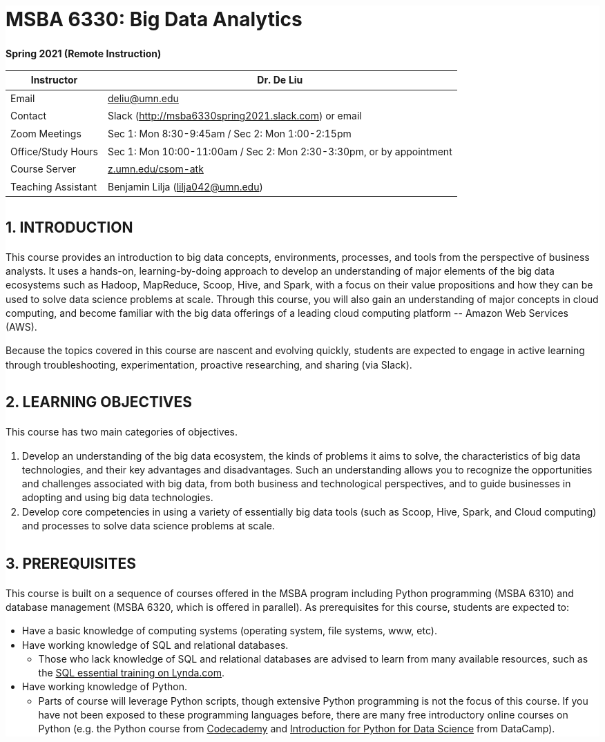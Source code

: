 # MSBA 6330: Big Data Analytics

**Spring 2021 (Remote Instruction)**

Instructor| **Dr. De Liu** 
-|-
Email | [deliu@umn.edu](mailto:deliu@umn.edu) 
Contact | Slack (http://msba6330spring2021.slack.com) or email
Zoom Meetings | Sec 1:  Mon 8:30-9:45am / Sec 2: Mon 1:00-2:15pm 
Office/Study Hours | Sec 1: Mon 10:00-11:00am / Sec 2: Mon 2:30-3:30pm, or by appointment
Course Server | [z.umn.edu/csom-atk](https://z.umn.edu/csom-atk) 
Teaching Assistant | Benjamin Lilja (lilja042@umn.edu)

## 1. INTRODUCTION

This course provides an introduction to big data concepts, environments, processes, and tools from the perspective of business analysts. It uses a hands-on, learning-by-doing approach to develop an understanding of major elements of the big data ecosystems such as Hadoop, MapReduce, Scoop, Hive, and Spark, with a focus on their value propositions and how they can be used to solve data science problems at scale. Through this course, you will also gain an understanding of major concepts in cloud computing, and become familiar with the big data offerings of a leading cloud computing platform -- Amazon Web Services (AWS).

Because the topics covered in this course are nascent and evolving quickly, students are expected to engage in active learning through troubleshooting, experimentation, proactive researching, and sharing (via Slack).

## 2. LEARNING OBJECTIVES

This course has two main categories of objectives.

1. Develop an understanding of the big data ecosystem, the kinds of problems it aims to solve, the characteristics of big data technologies, and their key advantages and disadvantages. Such an understanding allows you to recognize the opportunities and challenges associated with big data, from both business and technological perspectives, and to guide businesses in adopting and using big data technologies.
2. Develop core competencies in using a variety of essentially big data tools (such as Scoop, Hive, Spark, and Cloud computing) and processes to solve data science problems at scale.

## 3. PREREQUISITES

This course is built on a sequence of courses offered in the MSBA program including Python programming (MSBA 6310) and database management (MSBA 6320, which is offered in parallel). As prerequisites for this course, students are expected to:

- Have a basic knowledge of computing systems (operating system, file systems, www, etc).
- Have working knowledge of SQL and relational databases.
  - Those who lack knowledge of SQL and relational databases are advised to learn from many available resources, such as the [SQL essential training on Lynda.com](https://www.lynda.com/SQL-tutorials/SQL-Essential-Training/139988-2.html).
- Have working knowledge of Python.
  - Parts of course will leverage Python scripts, though extensive Python programming is not the focus of this course. If you have not been exposed to these programming languages before, there are many free introductory online courses on Python (e.g. the Python course from [Codecademy](https://www.codecademy.com/learn/python) and [Introduction for Python for Data Science](https://www.datacamp.com/courses/intro-to-python-for-data-science) from DataCamp).
